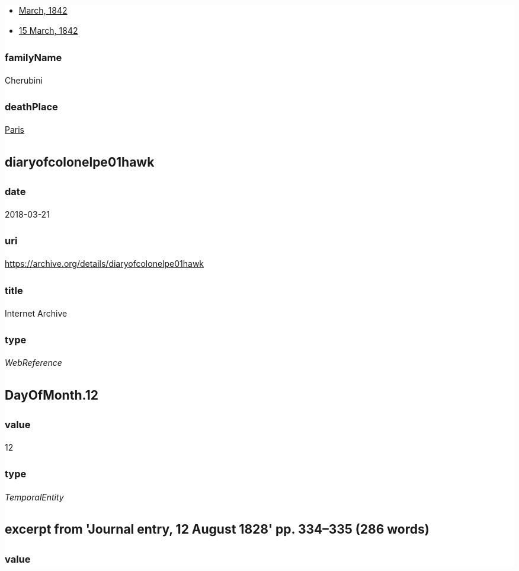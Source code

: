  - [March, 1842](#March-1842)

 - [15 March, 1842](#15-March-1842)

### familyName


Cherubini

### deathPlace


[Paris](#Paris)

## diaryofcolonelpe01hawk

### date


2018-03-21

### uri


https://archive.org/details/diaryofcolonelpe01hawk

### title


Internet Archive

### type


*WebReference*

## DayOfMonth.12

### value


12

### type


*TemporalEntity*

## excerpt from 'Journal entry, 12 August 1828' pp. 334–335 (286 words)

### value

